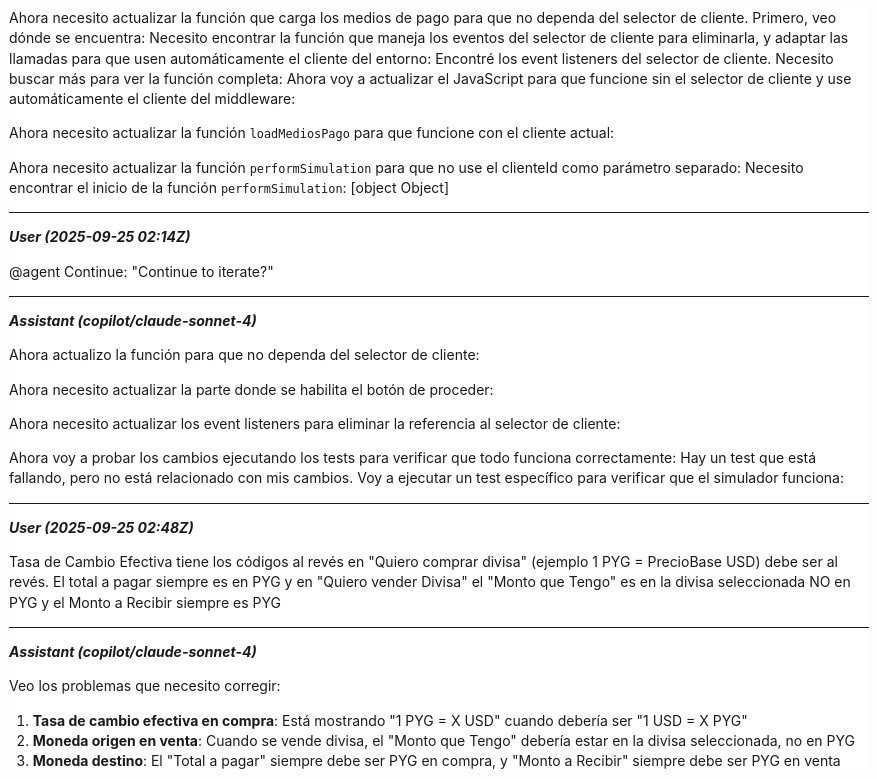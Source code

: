 Ahora necesito actualizar la función que carga los medios de pago para que no dependa del selector de cliente. Primero, veo dónde se encuentra: Necesito encontrar la función que maneja los eventos del selector de cliente para eliminarla, y adaptar las llamadas para que usen automáticamente el cliente del entorno: Encontré los event listeners del selector de cliente. Necesito buscar más para ver la función completa: Ahora voy a actualizar el JavaScript para que funcione sin el selector de cliente y use automáticamente el cliente del middleware:
```

```
Ahora necesito actualizar la función `loadMediosPago` para que funcione con el cliente actual:
```

```
Ahora necesito actualizar la función `performSimulation` para que no use el clienteId como parámetro separado: Necesito encontrar el inicio de la función `performSimulation`: [object Object]

---

_**User (2025-09-25 02:14Z)**_

@agent Continue: "Continue to iterate?"

---

_**Assistant (copilot/claude-sonnet-4)**_

Ahora actualizo la función para que no dependa del selector de cliente:
```

```
Ahora necesito actualizar la parte donde se habilita el botón de proceder:
```

```
Ahora necesito actualizar los event listeners para eliminar la referencia al selector de cliente:
```

```
Ahora voy a probar los cambios ejecutando los tests para verificar que todo funciona correctamente: Hay un test que está fallando, pero no está relacionado con mis cambios. Voy a ejecutar un test específico para verificar que el simulador funciona:

---

_**User (2025-09-25 02:48Z)**_

Tasa de Cambio Efectiva tiene los códigos al revés en "Quiero comprar divisa" (ejemplo 1 PYG = PrecioBase USD) debe ser al revés. El total a pagar siempre es en PYG y en "Quiero vender Divisa" el "Monto que Tengo" es en la divisa seleccionada NO en PYG y el Monto a Recibir siempre es PYG

---

_**Assistant (copilot/claude-sonnet-4)**_

Veo los problemas que necesito corregir:

1. **Tasa de cambio efectiva en compra**: Está mostrando "1 PYG = X USD" cuando debería ser "1 USD = X PYG"
2. **Moneda origen en venta**: Cuando se vende divisa, el "Monto que Tengo" debería estar en la divisa seleccionada, no en PYG
3. **Moneda destino**: El "Total a pagar" siempre debe ser PYG en compra, y "Monto a Recibir" siempre debe ser PYG en venta

